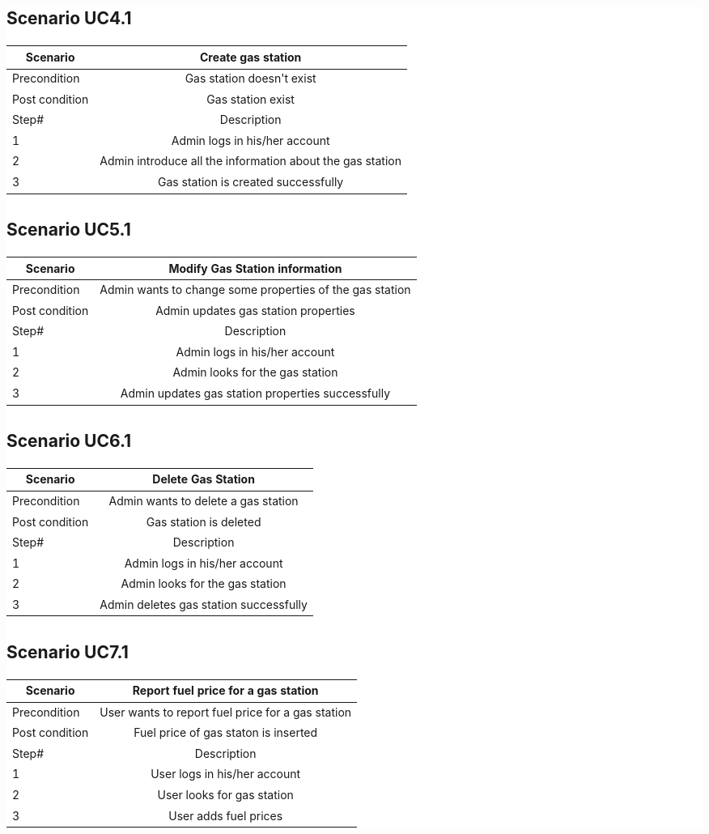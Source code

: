 
## Scenario UC4.1
| Scenario | Create gas station |
| ------------- |:-------------:| 
|  Precondition     | Gas station doesn't exist |
|  Post condition     | Gas station exist |
| Step#        | Description  |
|  1     | Admin logs in his/her account |  
|  2     | Admin introduce all the information about the gas station |
|  3     | Gas station is created successfully |


## Scenario UC5.1
| Scenario | Modify Gas Station information |
| ------------- |:-------------:| 
|  Precondition     | Admin wants to change some properties of the gas station |
|  Post condition     | Admin updates gas station properties |
| Step#        | Description  |
|  1     | Admin logs in his/her account |  
|  2     | Admin looks for the gas station |
|  3     | Admin updates gas station properties successfully |


## Scenario UC6.1
| Scenario | Delete Gas Station |
| ------------- |:-------------:| 
|  Precondition     | Admin wants to delete a gas station |
|  Post condition     | Gas station is deleted |
| Step#        | Description  |
|  1     | Admin logs in his/her account |  
|  2     | Admin looks for the gas station |
|  3     | Admin deletes gas station successfully |


## Scenario UC7.1
| Scenario | Report fuel price for a gas station |
| ------------- |:-------------:| 
|  Precondition     | User wants to report fuel price for a gas station |
|  Post condition     | Fuel price of gas staton is inserted |
| Step#        | Description  |
|  1     | User logs in his/her account |  
|  2     | User looks for gas station |
|  3     | User adds fuel prices | 
